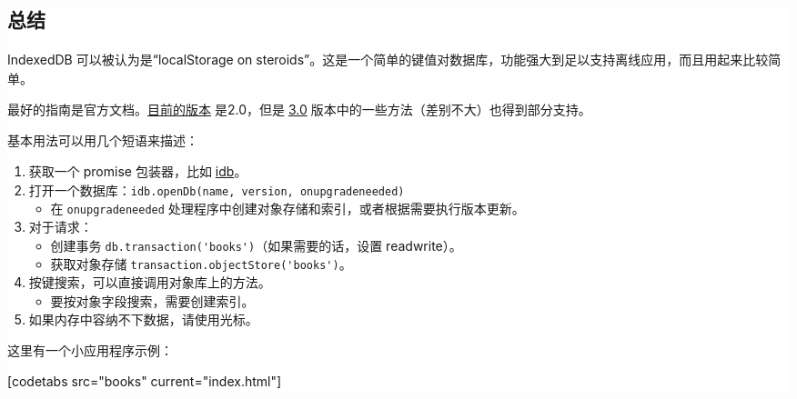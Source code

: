 ## 总结

IndexedDB 可以被认为是“localStorage on steroids”。这是一个简单的键值对数据库，功能强大到足以支持离线应用，而且用起来比较简单。

最好的指南是官方文档。[目前的版本](https://w3c.github.io/IndexedDB) 是2.0，但是 [3.0](https://w3c.github.io/IndexedDB/) 版本中的一些方法（差别不大）也得到部分支持。

基本用法可以用几个短语来描述：

1. 获取一个 promise 包装器，比如 [idb](https://github.com/jakearchibald/idb)。
2. 打开一个数据库：`idb.openDb(name, version, onupgradeneeded)`
    - 在 `onupgradeneeded` 处理程序中创建对象存储和索引，或者根据需要执行版本更新。
3. 对于请求：
    - 创建事务 `db.transaction('books')`（如果需要的话，设置 readwrite）。
    - 获取对象存储 `transaction.objectStore('books')`。
4. 按键搜索，可以直接调用对象库上的方法。
    - 要按对象字段搜索，需要创建索引。
5. 如果内存中容纳不下数据，请使用光标。

这里有一个小应用程序示例：

[codetabs src="books" current="index.html"]
